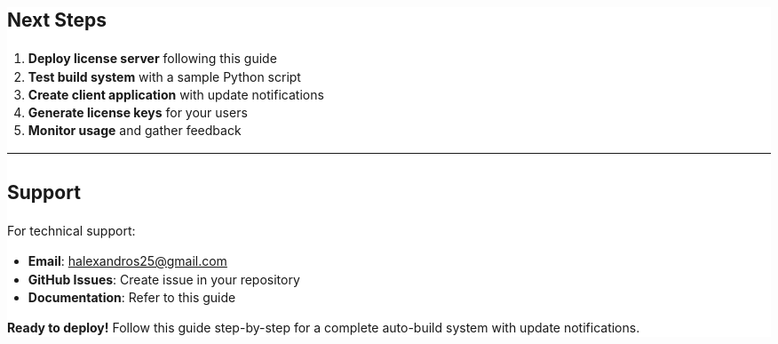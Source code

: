 ## Next Steps

1. **Deploy license server** following this guide
2. **Test build system** with a sample Python script
3. **Create client application** with update notifications
4. **Generate license keys** for your users
5. **Monitor usage** and gather feedback

---

## Support

For technical support:
- **Email**: halexandros25@gmail.com
- **GitHub Issues**: Create issue in your repository
- **Documentation**: Refer to this guide

**Ready to deploy!** Follow this guide step-by-step for a complete auto-build system with update notifications.
